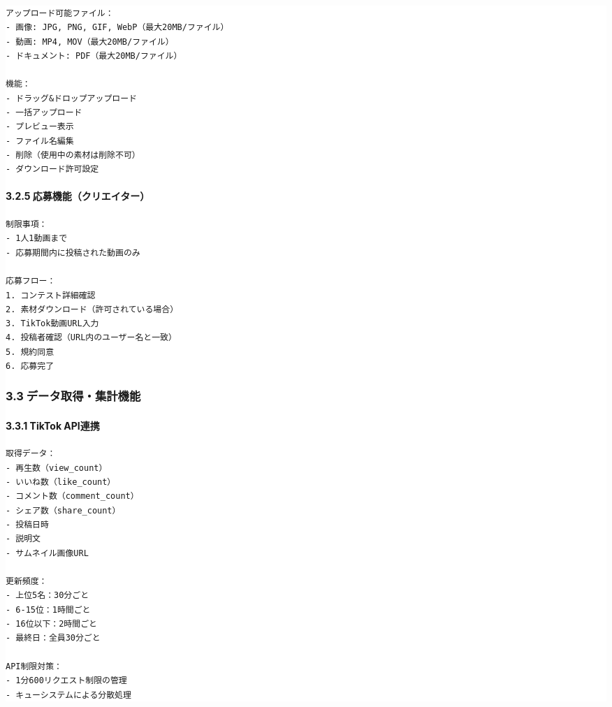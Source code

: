 ```
アップロード可能ファイル：
- 画像: JPG, PNG, GIF, WebP（最大20MB/ファイル）
- 動画: MP4, MOV（最大20MB/ファイル）
- ドキュメント: PDF（最大20MB/ファイル）

機能：
- ドラッグ&ドロップアップロード
- 一括アップロード
- プレビュー表示
- ファイル名編集
- 削除（使用中の素材は削除不可）
- ダウンロード許可設定
```

#### 3.2.5 応募機能（クリエイター）

```
制限事項：
- 1人1動画まで
- 応募期間内に投稿された動画のみ

応募フロー：
1. コンテスト詳細確認
2. 素材ダウンロード（許可されている場合）
3. TikTok動画URL入力
4. 投稿者確認（URL内のユーザー名と一致）
5. 規約同意
6. 応募完了
```

### 3.3 データ取得・集計機能

#### 3.3.1 TikTok API連携

```
取得データ：
- 再生数（view_count）
- いいね数（like_count）
- コメント数（comment_count）
- シェア数（share_count）
- 投稿日時
- 説明文
- サムネイル画像URL

更新頻度：
- 上位5名：30分ごと
- 6-15位：1時間ごと
- 16位以下：2時間ごと
- 最終日：全員30分ごと

API制限対策：
- 1分600リクエスト制限の管理
- キューシステムによる分散処理
```
